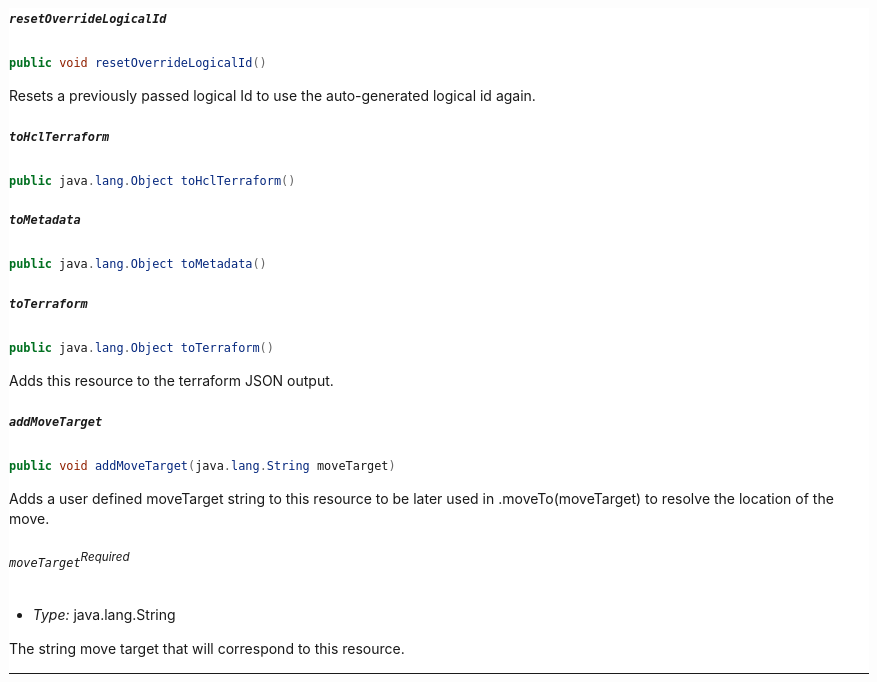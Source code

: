 ##### `resetOverrideLogicalId` <a name="resetOverrideLogicalId" id="@cdktf/provider-cloudflare.zeroTrustAccessMtlsHostnameSettings.ZeroTrustAccessMtlsHostnameSettings.resetOverrideLogicalId"></a>

```java
public void resetOverrideLogicalId()
```

Resets a previously passed logical Id to use the auto-generated logical id again.

##### `toHclTerraform` <a name="toHclTerraform" id="@cdktf/provider-cloudflare.zeroTrustAccessMtlsHostnameSettings.ZeroTrustAccessMtlsHostnameSettings.toHclTerraform"></a>

```java
public java.lang.Object toHclTerraform()
```

##### `toMetadata` <a name="toMetadata" id="@cdktf/provider-cloudflare.zeroTrustAccessMtlsHostnameSettings.ZeroTrustAccessMtlsHostnameSettings.toMetadata"></a>

```java
public java.lang.Object toMetadata()
```

##### `toTerraform` <a name="toTerraform" id="@cdktf/provider-cloudflare.zeroTrustAccessMtlsHostnameSettings.ZeroTrustAccessMtlsHostnameSettings.toTerraform"></a>

```java
public java.lang.Object toTerraform()
```

Adds this resource to the terraform JSON output.

##### `addMoveTarget` <a name="addMoveTarget" id="@cdktf/provider-cloudflare.zeroTrustAccessMtlsHostnameSettings.ZeroTrustAccessMtlsHostnameSettings.addMoveTarget"></a>

```java
public void addMoveTarget(java.lang.String moveTarget)
```

Adds a user defined moveTarget string to this resource to be later used in .moveTo(moveTarget) to resolve the location of the move.

###### `moveTarget`<sup>Required</sup> <a name="moveTarget" id="@cdktf/provider-cloudflare.zeroTrustAccessMtlsHostnameSettings.ZeroTrustAccessMtlsHostnameSettings.addMoveTarget.parameter.moveTarget"></a>

- *Type:* java.lang.String

The string move target that will correspond to this resource.

---

